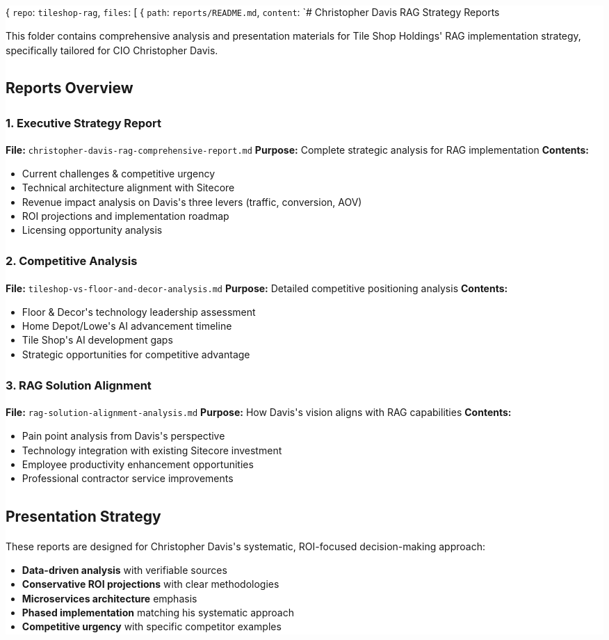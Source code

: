 {
  `repo`: `tileshop-rag`,
  `files`: [
    {
      `path`: `reports/README.md`,
      `content`: `# Christopher Davis RAG Strategy Reports

This folder contains comprehensive analysis and presentation materials for Tile Shop Holdings' RAG implementation strategy, specifically tailored for CIO Christopher Davis.

## Reports Overview

### 1. Executive Strategy Report
**File:** `christopher-davis-rag-comprehensive-report.md`
**Purpose:** Complete strategic analysis for RAG implementation
**Contents:**
- Current challenges & competitive urgency
- Technical architecture alignment with Sitecore
- Revenue impact analysis on Davis's three levers (traffic, conversion, AOV)
- ROI projections and implementation roadmap
- Licensing opportunity analysis

### 2. Competitive Analysis
**File:** `tileshop-vs-floor-and-decor-analysis.md`
**Purpose:** Detailed competitive positioning analysis
**Contents:**
- Floor & Decor's technology leadership assessment
- Home Depot/Lowe's AI advancement timeline
- Tile Shop's AI development gaps
- Strategic opportunities for competitive advantage

### 3. RAG Solution Alignment
**File:** `rag-solution-alignment-analysis.md`
**Purpose:** How Davis's vision aligns with RAG capabilities
**Contents:**
- Pain point analysis from Davis's perspective
- Technology integration with existing Sitecore investment
- Employee productivity enhancement opportunities
- Professional contractor service improvements

## Presentation Strategy

These reports are designed for Christopher Davis's systematic, ROI-focused decision-making approach:

- **Data-driven analysis** with verifiable sources
- **Conservative ROI projections** with clear methodologies
- **Microservices architecture** emphasis
- **Phased implementation** matching his systematic approach
- **Competitive urgency** with specific competitor examples
